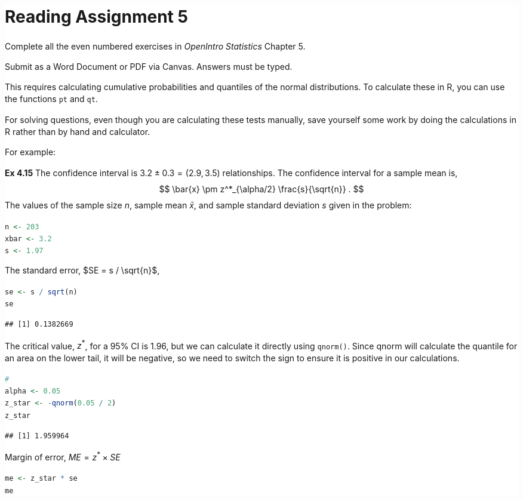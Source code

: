 # Reading Assignment 5

Complete all the even numbered exercises in *OpenIntro Statistics* Chapter 5.

Submit as a Word Document or PDF via Canvas. Answers must be typed.

This requires calculating cumulative probabilities and quantiles of the normal distributions. To calculate these in R, you can use the functions `pt` and `qt`.

For solving questions, even though you are calculating these tests manually, 
save yourself some work by doing the calculations in R rather than by hand and calculator.

For example:

**Ex 4.15** The confidence interval is $3.2 \pm 0.3 = (2.9, 3.5)$ relationships.
The confidence interval for a sample mean is,
$$
\bar{x} \pm z^*_{\alpha/2} \frac{s}{\sqrt{n}} .
$$
The values of the sample size $n$, sample mean $\bar{x}$, and sample standard deviation $s$ given in the problem:

```r
n <- 203
xbar <- 3.2
s <- 1.97
```
The standard error, $SE = s / \sqrt{n}$,

```r
se <- s / sqrt(n)
se
```

```
## [1] 0.1382669
```
The critical value, $z^*$, for a 95% CI is 1.96, but we can calculate it directly using `qnorm()`.
Since qnorm will calculate the quantile for an area on the lower tail, it will be negative, so we need to switch the sign to ensure it is positive in our calculations.

```r
# 
alpha <- 0.05
z_star <- -qnorm(0.05 / 2)
z_star
```

```
## [1] 1.959964
```
Margin of error, $ME = z^* \times SE$

```r
me <- z_star * se
me
```
